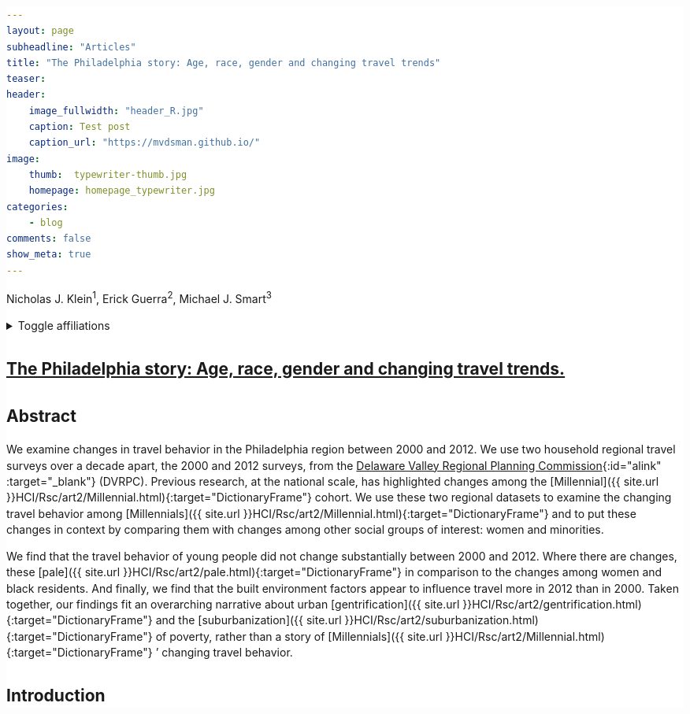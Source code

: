 ```yaml
---
layout: page
subheadline: "Articles"
title: "The Philadelphia story: Age, race, gender and changing travel trends"
teaser: 
header:
    image_fullwidth: "header_R.jpg"
    caption: Test post
    caption_url: "https://mvdsman.github.io/"
image:
    thumb:  typewriter-thumb.jpg
    homepage: homepage_typewriter.jpg
categories:
    - blog
comments: false
show_meta: true
---
```


Nicholas J. Klein<sup>1</sup>, Erick Guerra<sup>2</sup>, Michael J. Smart<sup>3</sup>

<details><summary class="summary">Toggle affiliations</summary></details>

<a href="https://www-sciencedirect-com.ezproxy.leidenuniv.nl:2443/science/article/pii/S0966692317307044">The Philadelphia story: Age, race, gender and changing travel trends.</a>
---

<section id="sec-abstract" markdown="1">

## Abstract
We examine changes in travel behavior in the Philadelphia region between 2000 and 2012. We use two household regional travel surveys over a decade apart, the 2000 and 2012 surveys, from the [Delaware Valley Regional Planning Commission](https://www.dvrpc.org/#googtrans/en/nl){:id="alink" :target="_blank"} (DVRPC). Previous research, at the national scale, has highlighted changes among the [Millennial]({{ site.url }}HCI/Rsc/art2/Millennial.html){:target="DictionaryFrame"} cohort. We use these two regional datasets to examine the changing travel behavior among [Millennials]({{ site.url }}HCI/Rsc/art2/Millennial.html){:target="DictionaryFrame"} and to put these changes in context by comparing them with changes among other social groups of interest: women and minorities.

We find that the travel behavior of young people did not change substantially between 2000 and 2012. Where there are changes, these [pale]({{ site.url }}HCI/Rsc/art2/pale.html){:target="DictionaryFrame"} in comparison to the changes among women and black residents. And finally, we find that the built environment factors appear to influence travel more in 2012 than in 2000. Taken together, our findings fit an overarching narrative about urban [gentrification]({{ site.url }}HCI/Rsc/art2/gentrification.html){:target="DictionaryFrame"} and the [suburbanization]({{ site.url }}HCI/Rsc/art2/suburbanization.html){:target="DictionaryFrame"} of poverty, rather than a story of [Millennials]({{ site.url }}HCI/Rsc/art2/Millennial.html){:target="DictionaryFrame"} ’ changing travel behavior.

</section>
<section id="sec-introduction" markdown="1">

## Introduction